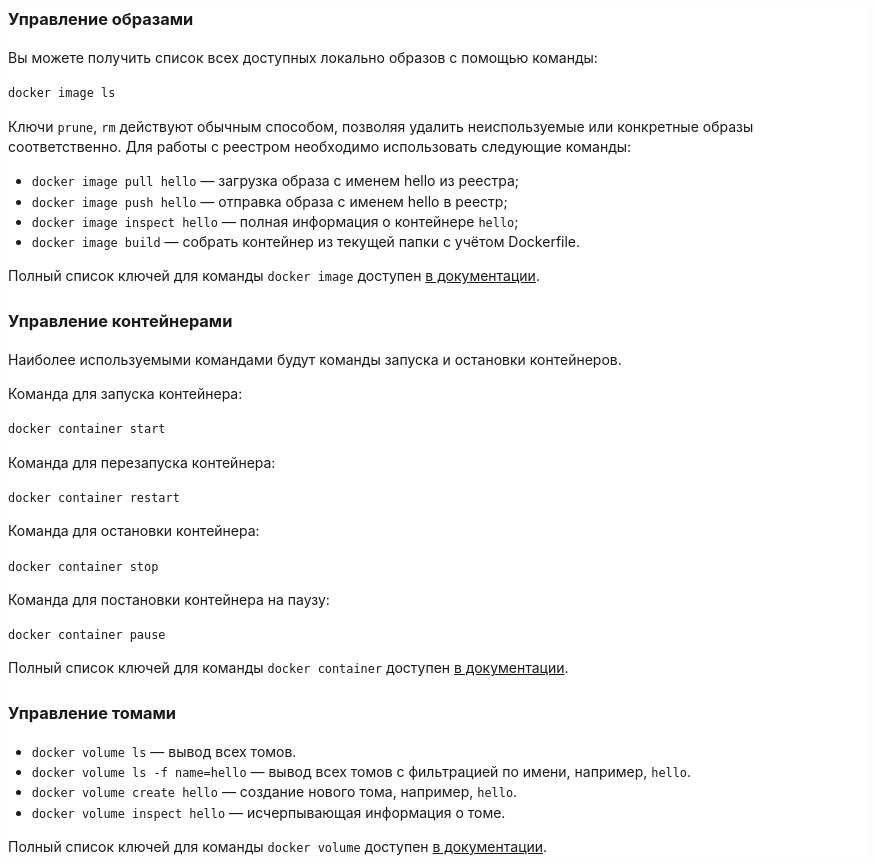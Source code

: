 ### Управление образами

Вы можете получить список всех доступных локально образов с помощью команды:

```bash
docker image ls
```

Ключи `prune`, `rm` действуют обычным способом, позволяя удалить неиспользуемые или конкретные образы соответственно. Для работы с реестром необходимо использовать следующие команды:

- `docker image pull hello` — загрузка образа с именем hello из реестра;
- `docker image push hello` — отправка образа с именем hello в реестр;
- `docker image inspect hello` — полная информация о контейнере `hello`;
- `docker image build` — собрать контейнер из текущей папки с учётом Dockerfile.

Полный список ключей для команды `docker image` доступен [в документации](https://docs.docker.com/engine/reference/commandline/image/).

### Управление контейнерами

Наиболее используемыми командами будут команды запуска и остановки контейнеров.

Команда для запуска контейнера:

```bash
docker container start
```

Команда для перезапуска контейнера:

```bash
docker container restart
```

Команда для остановки контейнера:

```bash
docker container stop
```

Команда для постановки контейнера на паузу:

```bash
docker container pause
```

Полный список ключей для команды `docker container` доступен [в документации](https://docs.docker.com/engine/reference/commandline/container/).

### Управление томами

- `docker volume ls` — вывод всех томов.
- `docker volume ls -f name=hello` — вывод всех томов с фильтрацией по имени, например, `hello`.
- `docker volume create hello` — создание нового тома, например, `hello`.
- `docker volume inspect hello` — исчерпывающая информация о томе.

Полный список ключей для команды `docker volume` доступен [в документации](https://docs.docker.com/engine/reference/commandline/volume/).
